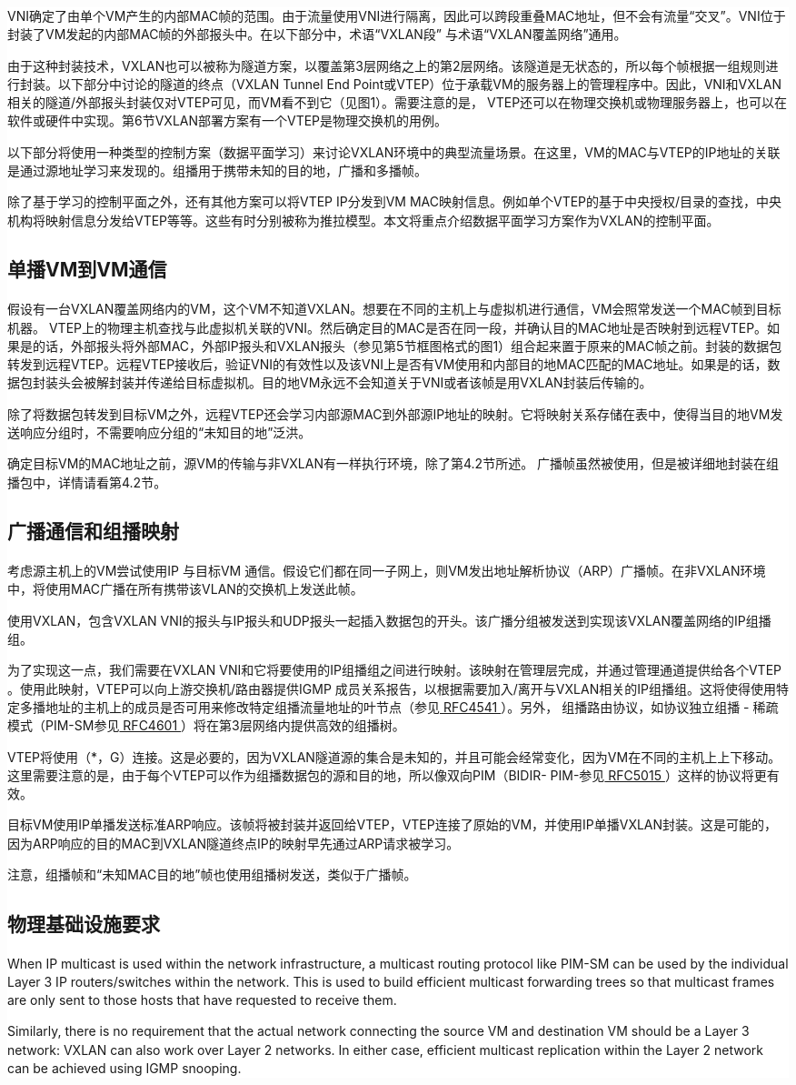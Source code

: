 VNI确定了由单个VM产生的内部MAC帧的范围。由于流量使用VNI进行隔离，因此可以跨段重叠MAC地址，但不会有流量“交叉”。VNI位于封装了VM发起的内部MAC帧的外部报头中。在以下部分中，术语“VXLAN段” 与术语“VXLAN覆盖网络”通用。

由于这种封装技术，VXLAN也可以被称为隧道方案，以覆盖第3层网络之上的第2层网络。该隧道是无状态的，所以每个帧根据一组规则进行封装。以下部分中讨论的隧道的终点（VXLAN Tunnel End Point或VTEP）位于承载VM的服务器上的管理程序中。因此，VNI和VXLAN相关的隧道/外部报头封装仅对VTEP可见，而VM看不到它（见图1）。需要注意的是， VTEP还可以在物理交换机或物理服务器上，也可以在软件或硬件中实现。第6节VXLAN部署方案有一个VTEP是物理交换机的用例。

以下部分将使用一种类型的控制方案（数据平面学习）来讨论VXLAN环境中的典型流量场景。在这里，VM的MAC与VTEP的IP地址的关联是通过源地址学习来发现的。组播用于携带未知的目的地，广播和多播帧。

除了基于学习的控制平面之外，还有其他方案可以将VTEP IP分发到VM MAC映射信息。例如单个VTEP的基于中央授权/目录的查找，中央机构将映射信息分发给VTEP等等。这些有时分别被称为推拉模型。本文将重点介绍数据平面学习方案作为VXLAN的控制平面。

## 单播VM到VM通信

假设有一台VXLAN覆盖网络内的VM，这个VM不知道VXLAN。想要在不同的主机上与虚拟机进行通信，VM会照常发送一个MAC帧到目标机器。 VTEP上的物理主机查找与此虚拟机关联的VNI。然后确定目的MAC是否在同一段，并确认目的MAC地址是否映射到远程VTEP。如果是的话，外部报头将外部MAC，外部IP报头和VXLAN报头（参见第5节框图格式的图1）组合起来置于原来的MAC帧之前。封装的数据包转发到远程VTEP。远程VTEP接收后，验证VNI的有效性以及该VNI上是否有VM使用和内部目的地MAC匹配的MAC地址。如果是的话，数据包封装头会被解封装并传递给目标虚拟机。目的地VM永远不会知道关于VNI或者该帧是用VXLAN封装后传输的。

除了将数据包转发到目标VM之外，远程VTEP还会学习内部源MAC到外部源IP地址的映射。它将映射关系存储在表中，使得当目的地VM发送响应分组时，不需要响应分组的“未知目的地”泛洪。
   
确定目标VM的MAC地址之前，源VM的传输与非VXLAN有一样执行环境，除了第4.2节所述。 广播帧虽然被使用，但是被详细地封装在组播包中，详情请看第4.2节。

## 广播通信和组播映射
考虑源主机上的VM尝试使用IP 与目标VM 通信。假设它们都在同一子网上，则VM发出地址解析协议（ARP）广播帧。在非VXLAN环境中，将使用MAC广播在所有携带该VLAN的交换机上发送此帧。

使用VXLAN，包含VXLAN VNI的报头与IP报头和UDP报头一起插入数据包的开头。该广播分组被发送到实现该VXLAN覆盖网络的IP组播组。

为了实现这一点，我们需要在VXLAN VNI和它将要使用的IP组播组之间进行映射。该映射在管理层完成，并通过管理通道提供给各个VTEP 。使用此映射，VTEP可以向上游交换机/路由器提供IGMP 成员关系报告，以根据需要加入/离开与VXLAN相关的IP组播组。这将使得使用特定多播地址的主机上的成员是否可用来修改特定组播流量地址的叶节点（参见[ RFC4541 ](https://tools.ietf.org/html/rfc4541)）。另外， 组播路由协议，如协议独立组播 - 稀疏模式（PIM-SM参见[ RFC4601 ](https://tools.ietf.org/html/rfc4601)）将在第3层网络内提供高效的组播树。

VTEP将使用（*，G）连接。这是必要的，因为VXLAN隧道源的集合是未知的，并且可能会经常变化，因为VM在不同的主机上上下移动。这里需要注意的是，由于每个VTEP可以作为组播数据包的源和目的地，所以像双向PIM（BIDIR- PIM-参见[ RFC5015 ](https://tools.ietf.org/html/rfc5015)）这样的协议将更有效。

目标VM使用IP单播发送标准ARP响应。该帧将被封装并返回给VTEP，VTEP连接了原始的VM，并使用IP单播VXLAN封装。这是可能的，因为ARP响应的目的MAC到VXLAN隧道终点IP的映射早先通过ARP请求被学习。

注意，组播帧和“未知MAC目的地”帧也使用组播树发送，类似于广播帧。

## 物理基础设施要求

   When IP multicast is used within the network infrastructure, a
   multicast routing protocol like PIM-SM can be used by the individual
   Layer 3 IP routers/switches within the network.  This is used to
   build efficient multicast forwarding trees so that multicast frames
   are only sent to those hosts that have requested to receive them.

   Similarly, there is no requirement that the actual network connecting
   the source VM and destination VM should be a Layer 3 network: VXLAN
   can also work over Layer 2 networks.  In either case, efficient
   multicast replication within the Layer 2 network can be achieved
   using IGMP snooping.
